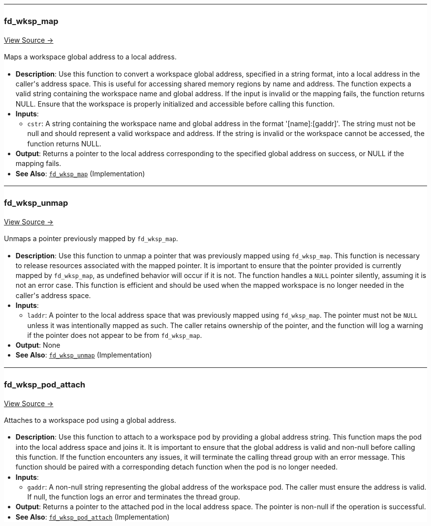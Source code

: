
---
### fd\_wksp\_map
[View Source →](<../../../../../src/util/wksp/fd_wksp.h#L904>)

Maps a workspace global address to a local address.
- **Description**: Use this function to convert a workspace global address, specified in a string format, into a local address in the caller's address space. This is useful for accessing shared memory regions by name and address. The function expects a valid string containing the workspace name and global address. If the input is invalid or the mapping fails, the function returns NULL. Ensure that the workspace is properly initialized and accessible before calling this function.
- **Inputs**:
    - `cstr`: A string containing the workspace name and global address in the format '[name]:[gaddr]'. The string must not be null and should represent a valid workspace and address. If the string is invalid or the workspace cannot be accessed, the function returns NULL.
- **Output**: Returns a pointer to the local address corresponding to the specified global address on success, or NULL if the mapping fails.
- **See Also**: [`fd_wksp_map`](<fd_wksp_helper.c.md#fd_wksp_map>)  (Implementation)


---
### fd\_wksp\_unmap
[View Source →](<../../../../../src/util/wksp/fd_wksp.h#L919>)

Unmaps a pointer previously mapped by `fd_wksp_map`.
- **Description**: Use this function to unmap a pointer that was previously mapped using `fd_wksp_map`. This function is necessary to release resources associated with the mapped pointer. It is important to ensure that the pointer provided is currently mapped by `fd_wksp_map`, as undefined behavior will occur if it is not. The function handles a `NULL` pointer silently, assuming it is not an error case. This function is efficient and should be used when the mapped workspace is no longer needed in the caller's address space.
- **Inputs**:
    - `laddr`: A pointer to the local address space that was previously mapped using `fd_wksp_map`. The pointer must not be `NULL` unless it was intentionally mapped as such. The caller retains ownership of the pointer, and the function will log a warning if the pointer does not appear to be from `fd_wksp_map`.
- **Output**: None
- **See Also**: [`fd_wksp_unmap`](<fd_wksp_helper.c.md#fd_wksp_unmap>)  (Implementation)


---
### fd\_wksp\_pod\_attach
[View Source →](<../../../../../src/util/wksp/fd_wksp.h#L934>)

Attaches to a workspace pod using a global address.
- **Description**: Use this function to attach to a workspace pod by providing a global address string. This function maps the pod into the local address space and joins it. It is important to ensure that the global address is valid and non-null before calling this function. If the function encounters any issues, it will terminate the calling thread group with an error message. This function should be paired with a corresponding detach function when the pod is no longer needed.
- **Inputs**:
    - `gaddr`: A non-null string representing the global address of the workspace pod. The caller must ensure the address is valid. If null, the function logs an error and terminates the thread group.
- **Output**: Returns a pointer to the attached pod in the local address space. The pointer is non-null if the operation is successful.
- **See Also**: [`fd_wksp_pod_attach`](<fd_wksp_helper.c.md#fd_wksp_pod_attach>)  (Implementation)
